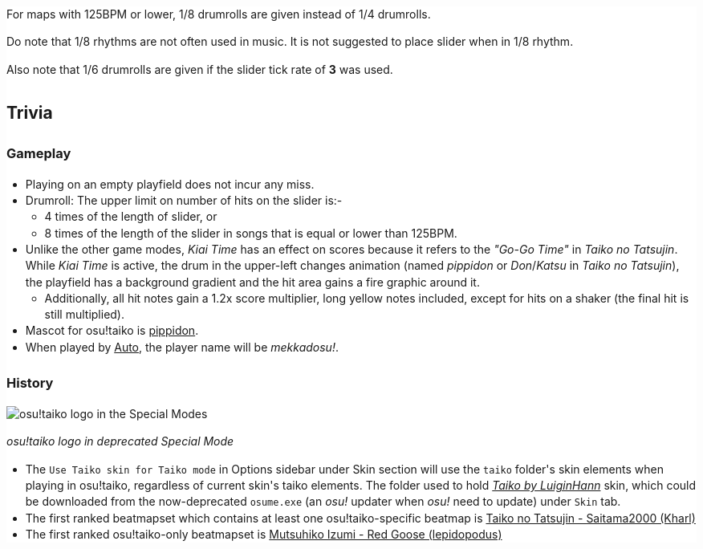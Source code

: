 For maps with 125BPM or lower, 1/8 drumrolls are given instead of 1/4 drumrolls.

Do note that 1/8 rhythms are not often used in music. It is not suggested to place slider when in 1/8 rhythm.

Also note that 1/6 drumrolls are given if the slider tick rate of **3** was used.

## Trivia

### Gameplay

- Playing on an empty playfield does not incur any miss.
- Drumroll: The upper limit on number of hits on the slider is:- 
  - 4 times of the length of slider, or
  - 8 times of the length of the slider in songs that is equal or lower than 125BPM.
- Unlike the other game modes, *Kiai Time* has an effect on scores because it refers to the *"Go-Go Time"* in *Taiko no Tatsujin*. While *Kiai Time* is active, the drum in the upper-left changes animation (named *pippidon* or *Don*/*Katsu* in *Taiko no Tatsujin*), the playfield has a background gradient and the hit area gains a fire graphic around it. 
  - Additionally, all hit notes gain a 1.2x score multiplier, long yellow notes included, except for hits on a shaker (the final hit is still multiplied).
- Mascot for osu!taiko is [pippidon](/wiki/Mascots/#pippi "more info can be found on Mascots under pippi").
- When played by [Auto](/wiki/Game_Modifiers "more info can be found on Game Modifiers under Auto"), the player name will be *mekkadosu!*.

### History

![osu!taiko logo in the Special Modes](./img/Taiko_logo.jpg "Taiko logo in Special Mode")

*osu!taiko logo in deprecated Special Mode*

- The `Use Taiko skin for Taiko mode` in Options sidebar under Skin section will use the `taiko` folder's skin elements when playing in osu!taiko, regardless of current skin's taiko elements. The folder used to hold *[Taiko by LuiginHann](https://osu.ppy.sh/forum/t/41319 "Taiko Skin version 6.0 by LuigiHann")* skin, which could be downloaded from the now-deprecated `osume.exe` (an *osu!* updater when *osu!* need to update) under `Skin` tab.
- The first ranked beatmapset which contains at least one osu!taiko-specific beatmap is [Taiko no Tatsujin - Saitama2000 (Kharl)](https://osu.ppy.sh/s/210 "Taiko no Tatsujin - Saitama2000 (Kharl)")
- The first ranked osu!taiko-only beatmapset is [Mutsuhiko Izumi - Red Goose (lepidopodus)](https://osu.ppy.sh/s/55920 "Mutsuhiko Izumi - Red Goose (lepidopodus)")